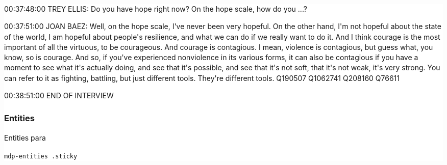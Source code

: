 00:37:48:00	TREY ELLIS:
Do you have hope right now? On the hope scale, how do you ...?

00:37:51:00	JOAN BAEZ:
Well, on the hope scale, I've never been very hopeful. On the other hand, I'm not hopeful about the state of the world, I am hopeful about people's resilience, and what we can do if we really want to do it. And I think courage is the most important of all the virtuous, to be courageous. And courage is contagious. I mean, violence is contagious, but guess what, you know, so is courage. And so, if you've experienced nonviolence in its various forms, it can also be contagious if you have a moment to see what it's actually doing, and see that it's possible, and see that it's not soft, that it's not weak, it's very strong. You can refer to it as fighting, battling, but just different tools. They're different tools.
Q190507 Q1062741 Q208160 Q76611

00:38:51:00	END OF INTERVIEW

### Entities

Entities para

`mdp-entities .sticky`